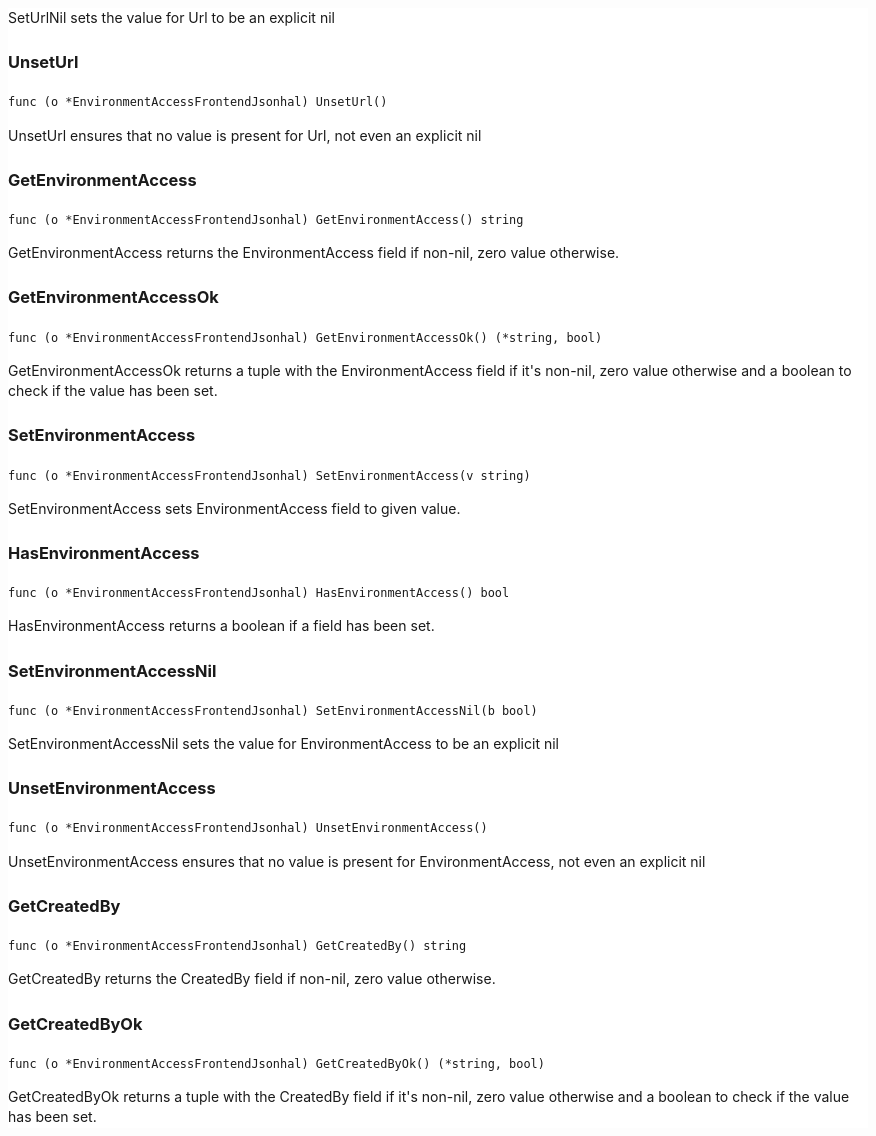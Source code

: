 SetUrlNil sets the value for Url to be an explicit nil

### UnsetUrl
`func (o *EnvironmentAccessFrontendJsonhal) UnsetUrl()`

UnsetUrl ensures that no value is present for Url, not even an explicit nil
### GetEnvironmentAccess

`func (o *EnvironmentAccessFrontendJsonhal) GetEnvironmentAccess() string`

GetEnvironmentAccess returns the EnvironmentAccess field if non-nil, zero value otherwise.

### GetEnvironmentAccessOk

`func (o *EnvironmentAccessFrontendJsonhal) GetEnvironmentAccessOk() (*string, bool)`

GetEnvironmentAccessOk returns a tuple with the EnvironmentAccess field if it's non-nil, zero value otherwise
and a boolean to check if the value has been set.

### SetEnvironmentAccess

`func (o *EnvironmentAccessFrontendJsonhal) SetEnvironmentAccess(v string)`

SetEnvironmentAccess sets EnvironmentAccess field to given value.

### HasEnvironmentAccess

`func (o *EnvironmentAccessFrontendJsonhal) HasEnvironmentAccess() bool`

HasEnvironmentAccess returns a boolean if a field has been set.

### SetEnvironmentAccessNil

`func (o *EnvironmentAccessFrontendJsonhal) SetEnvironmentAccessNil(b bool)`

 SetEnvironmentAccessNil sets the value for EnvironmentAccess to be an explicit nil

### UnsetEnvironmentAccess
`func (o *EnvironmentAccessFrontendJsonhal) UnsetEnvironmentAccess()`

UnsetEnvironmentAccess ensures that no value is present for EnvironmentAccess, not even an explicit nil
### GetCreatedBy

`func (o *EnvironmentAccessFrontendJsonhal) GetCreatedBy() string`

GetCreatedBy returns the CreatedBy field if non-nil, zero value otherwise.

### GetCreatedByOk

`func (o *EnvironmentAccessFrontendJsonhal) GetCreatedByOk() (*string, bool)`

GetCreatedByOk returns a tuple with the CreatedBy field if it's non-nil, zero value otherwise
and a boolean to check if the value has been set.

